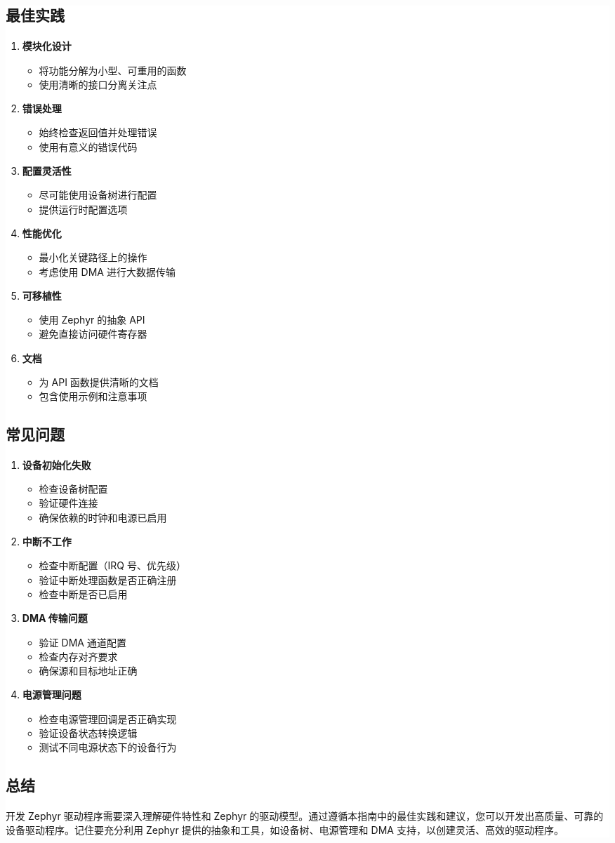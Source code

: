 ## 最佳实践

1. **模块化设计**
   - 将功能分解为小型、可重用的函数
   - 使用清晰的接口分离关注点

2. **错误处理**
   - 始终检查返回值并处理错误
   - 使用有意义的错误代码

3. **配置灵活性**
   - 尽可能使用设备树进行配置
   - 提供运行时配置选项

4. **性能优化**
   - 最小化关键路径上的操作
   - 考虑使用 DMA 进行大数据传输

5. **可移植性**
   - 使用 Zephyr 的抽象 API
   - 避免直接访问硬件寄存器

6. **文档**
   - 为 API 函数提供清晰的文档
   - 包含使用示例和注意事项

## 常见问题

1. **设备初始化失败**
   - 检查设备树配置
   - 验证硬件连接
   - 确保依赖的时钟和电源已启用

2. **中断不工作**
   - 检查中断配置（IRQ 号、优先级）
   - 验证中断处理函数是否正确注册
   - 检查中断是否已启用

3. **DMA 传输问题**
   - 验证 DMA 通道配置
   - 检查内存对齐要求
   - 确保源和目标地址正确

4. **电源管理问题**
   - 检查电源管理回调是否正确实现
   - 验证设备状态转换逻辑
   - 测试不同电源状态下的设备行为

## 总结

开发 Zephyr 驱动程序需要深入理解硬件特性和 Zephyr 的驱动模型。通过遵循本指南中的最佳实践和建议，您可以开发出高质量、可靠的设备驱动程序。记住要充分利用 Zephyr 提供的抽象和工具，如设备树、电源管理和 DMA 支持，以创建灵活、高效的驱动程序。